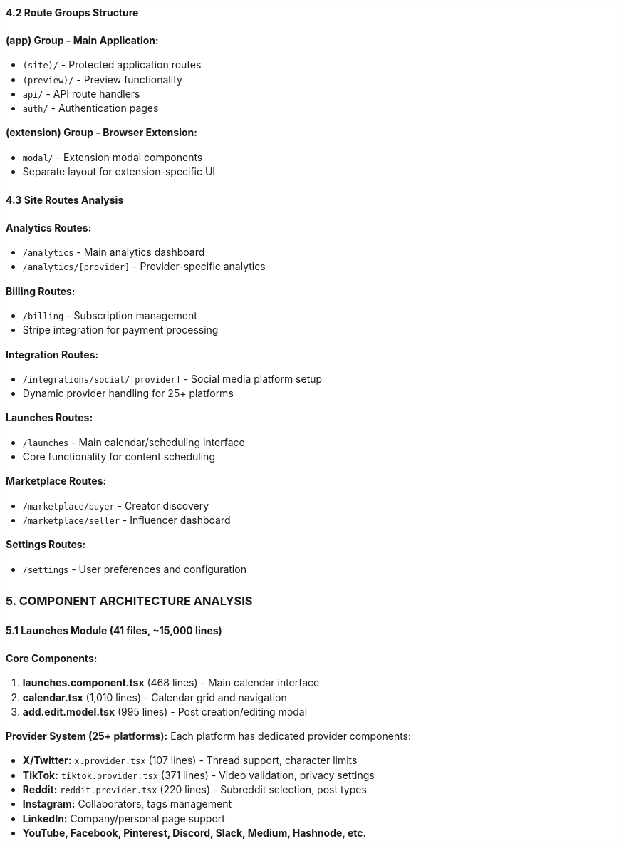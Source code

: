 #### 4.2 Route Groups Structure

**(app) Group - Main Application:**
- `(site)/` - Protected application routes
- `(preview)/` - Preview functionality
- `api/` - API route handlers
- `auth/` - Authentication pages

**(extension) Group - Browser Extension:**
- `modal/` - Extension modal components
- Separate layout for extension-specific UI

#### 4.3 Site Routes Analysis

**Analytics Routes:**
- `/analytics` - Main analytics dashboard
- `/analytics/[provider]` - Provider-specific analytics

**Billing Routes:**
- `/billing` - Subscription management
- Stripe integration for payment processing

**Integration Routes:**
- `/integrations/social/[provider]` - Social media platform setup
- Dynamic provider handling for 25+ platforms

**Launches Routes:**
- `/launches` - Main calendar/scheduling interface
- Core functionality for content scheduling

**Marketplace Routes:**
- `/marketplace/buyer` - Creator discovery
- `/marketplace/seller` - Influencer dashboard

**Settings Routes:**
- `/settings` - User preferences and configuration

### 5. COMPONENT ARCHITECTURE ANALYSIS

#### 5.1 Launches Module (41 files, ~15,000 lines)

**Core Components:**
1. **launches.component.tsx** (468 lines) - Main calendar interface
2. **calendar.tsx** (1,010 lines) - Calendar grid and navigation
3. **add.edit.model.tsx** (995 lines) - Post creation/editing modal

**Provider System (25+ platforms):**
Each platform has dedicated provider components:
- **X/Twitter:** `x.provider.tsx` (107 lines) - Thread support, character limits
- **TikTok:** `tiktok.provider.tsx` (371 lines) - Video validation, privacy settings
- **Reddit:** `reddit.provider.tsx` (220 lines) - Subreddit selection, post types
- **Instagram:** Collaborators, tags management
- **LinkedIn:** Company/personal page support
- **YouTube, Facebook, Pinterest, Discord, Slack, Medium, Hashnode, etc.**
